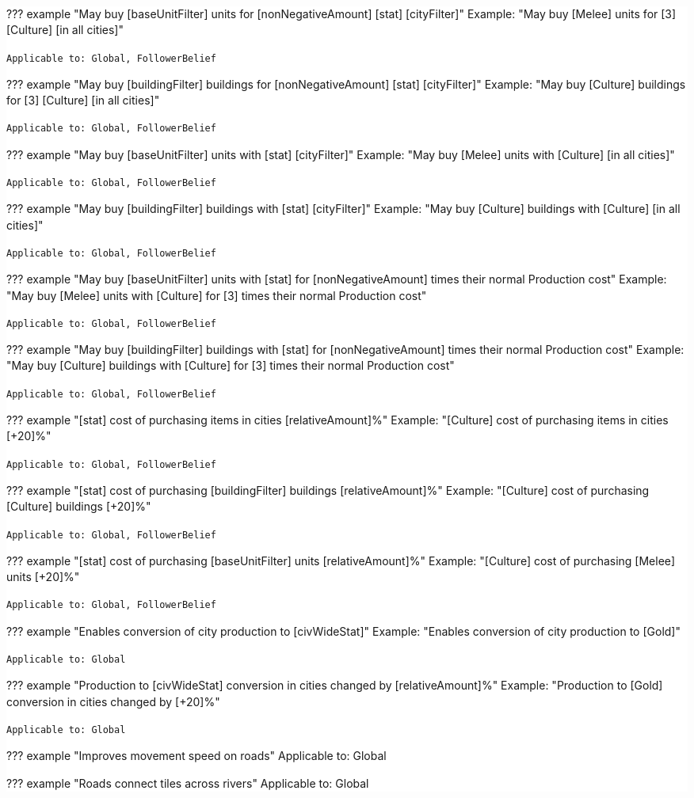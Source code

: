??? example  "May buy [baseUnitFilter] units for [nonNegativeAmount] [stat] [cityFilter]"
	Example: "May buy [Melee] units for [3] [Culture] [in all cities]"

	Applicable to: Global, FollowerBelief

??? example  "May buy [buildingFilter] buildings for [nonNegativeAmount] [stat] [cityFilter]"
	Example: "May buy [Culture] buildings for [3] [Culture] [in all cities]"

	Applicable to: Global, FollowerBelief

??? example  "May buy [baseUnitFilter] units with [stat] [cityFilter]"
	Example: "May buy [Melee] units with [Culture] [in all cities]"

	Applicable to: Global, FollowerBelief

??? example  "May buy [buildingFilter] buildings with [stat] [cityFilter]"
	Example: "May buy [Culture] buildings with [Culture] [in all cities]"

	Applicable to: Global, FollowerBelief

??? example  "May buy [baseUnitFilter] units with [stat] for [nonNegativeAmount] times their normal Production cost"
	Example: "May buy [Melee] units with [Culture] for [3] times their normal Production cost"

	Applicable to: Global, FollowerBelief

??? example  "May buy [buildingFilter] buildings with [stat] for [nonNegativeAmount] times their normal Production cost"
	Example: "May buy [Culture] buildings with [Culture] for [3] times their normal Production cost"

	Applicable to: Global, FollowerBelief

??? example  "[stat] cost of purchasing items in cities [relativeAmount]%"
	Example: "[Culture] cost of purchasing items in cities [+20]%"

	Applicable to: Global, FollowerBelief

??? example  "[stat] cost of purchasing [buildingFilter] buildings [relativeAmount]%"
	Example: "[Culture] cost of purchasing [Culture] buildings [+20]%"

	Applicable to: Global, FollowerBelief

??? example  "[stat] cost of purchasing [baseUnitFilter] units [relativeAmount]%"
	Example: "[Culture] cost of purchasing [Melee] units [+20]%"

	Applicable to: Global, FollowerBelief

??? example  "Enables conversion of city production to [civWideStat]"
	Example: "Enables conversion of city production to [Gold]"

	Applicable to: Global

??? example  "Production to [civWideStat] conversion in cities changed by [relativeAmount]%"
	Example: "Production to [Gold] conversion in cities changed by [+20]%"

	Applicable to: Global

??? example  "Improves movement speed on roads"
	Applicable to: Global

??? example  "Roads connect tiles across rivers"
	Applicable to: Global
